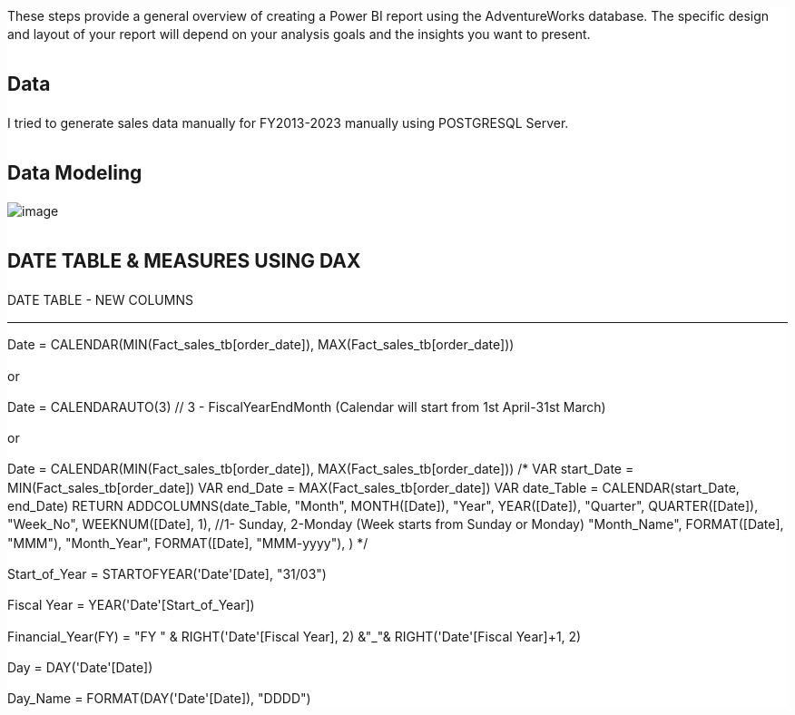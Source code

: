 These steps provide a general overview of creating a Power BI report using the AdventureWorks database. The specific design and layout of your report will depend on your analysis goals and the insights you want to present.


## Data

I tried to generate sales data manually for FY2013-2023 manually using POSTGRESQL Server.

## Data Modeling

<img width="452" alt="image" src="https://github.com/Nik4u22/adventure-works-powerbi-dashboard/assets/64134540/d3729c91-b550-43d8-a41a-d61e8e0a1618">


## DATE TABLE & MEASURES USING DAX

DATE TABLE - NEW COLUMNS
__________________________________________________________________________________________________________________________

Date = CALENDAR(MIN(Fact_sales_tb[order_date]), MAX(Fact_sales_tb[order_date]))

or

Date = CALENDARAUTO(3) // 3 - FiscalYearEndMonth (Calendar will start from 1st April-31st March)

or

Date = CALENDAR(MIN(Fact_sales_tb[order_date]), MAX(Fact_sales_tb[order_date]))
/*
VAR 
    start_Date = MIN(Fact_sales_tb[order_date])
VAR
    end_Date =  MAX(Fact_sales_tb[order_date])
VAR
    date_Table = CALENDAR(start_Date, end_Date)
RETURN
    ADDCOLUMNS(date_Table, 
    "Month", MONTH([Date]),
    "Year", YEAR([Date]),
    "Quarter", QUARTER([Date]),
    "Week_No", WEEKNUM([Date], 1), //1- Sunday, 2-Monday (Week starts from Sunday or Monday)
    "Month_Name", FORMAT([Date], "MMM"),
    "Month_Year", FORMAT([Date], "MMM-yyyy"),
    )
*/ 

Start_of_Year = STARTOFYEAR('Date'[Date], "31/03")

Fiscal Year = YEAR('Date'[Start_of_Year])

Financial_Year(FY) = "FY " & RIGHT('Date'[Fiscal Year], 2) &"_"& RIGHT('Date'[Fiscal Year]+1, 2)

Day = DAY('Date'[Date])

Day_Name = FORMAT(DAY('Date'[Date]), "DDDD")
